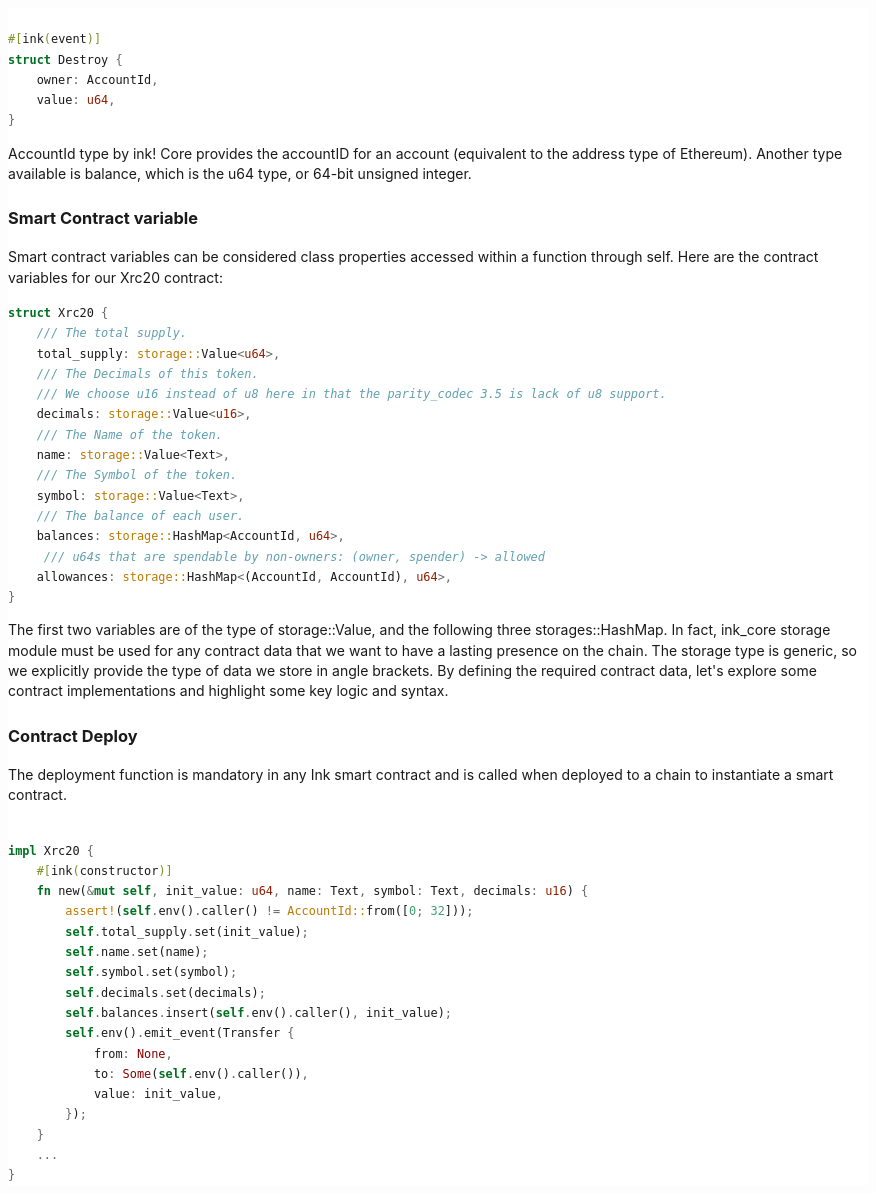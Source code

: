 ```rust

#[ink(event)]
struct Destroy {
    owner: AccountId,
    value: u64,
}

```
AccountId type by ink! Core provides the accountID for an account (equivalent to the address type of Ethereum). Another type available is balance, which is the u64 type, or 64-bit unsigned integer.

### Smart Contract variable

Smart contract variables can be considered class properties accessed within a function through self. Here are the contract variables for our Xrc20 contract:

```rust
struct Xrc20 {
    /// The total supply.
    total_supply: storage::Value<u64>,
    /// The Decimals of this token.
    /// We choose u16 instead of u8 here in that the parity_codec 3.5 is lack of u8 support.
    decimals: storage::Value<u16>,
    /// The Name of the token.
    name: storage::Value<Text>,
    /// The Symbol of the token.
    symbol: storage::Value<Text>,
    /// The balance of each user.
    balances: storage::HashMap<AccountId, u64>,
     /// u64s that are spendable by non-owners: (owner, spender) -> allowed
    allowances: storage::HashMap<(AccountId, AccountId), u64>,
}
```
The first two variables are of the type of storage::Value, and the following three storages::HashMap. In fact, ink_core storage module must be used for any contract data that we want to have a lasting presence on the chain.
The storage type is generic, so we explicitly provide the type of data we store in angle brackets.
By defining the required contract data, let's explore some contract implementations and highlight some key logic and syntax.

### Contract Deploy

The deployment function is mandatory in any Ink smart contract and is called when deployed to a chain to instantiate a smart contract.

```rust

impl Xrc20 {
    #[ink(constructor)]
    fn new(&mut self, init_value: u64, name: Text, symbol: Text, decimals: u16) {
        assert!(self.env().caller() != AccountId::from([0; 32]));
        self.total_supply.set(init_value);
        self.name.set(name);
        self.symbol.set(symbol);
        self.decimals.set(decimals);
        self.balances.insert(self.env().caller(), init_value);
        self.env().emit_event(Transfer {
            from: None,
            to: Some(self.env().caller()),
            value: init_value,
        });
    }
    ...
}
```